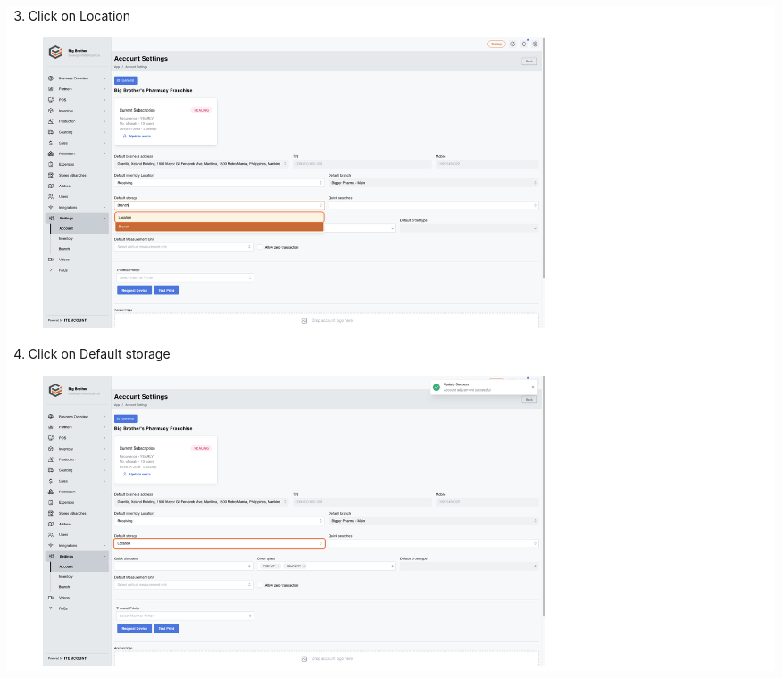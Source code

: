 3. Click on Location

<figure><img src="../.gitbook/assets/3.Click on Location.png" alt="" width="563"><figcaption></figcaption></figure>

4. Click on Default storage

<figure><img src="../.gitbook/assets/4.Click on Default storage.png" alt="" width="563"><figcaption></figcaption></figure>
